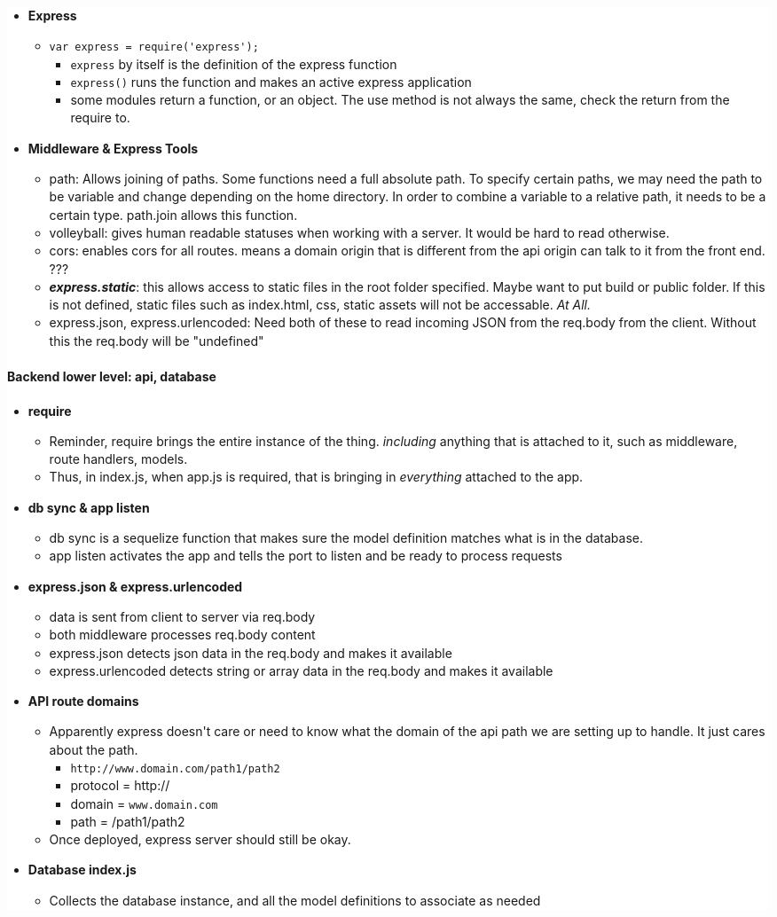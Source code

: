 - **Express**

  - `var express = require('express');`
    - `express` by itself is the definition of the express function
    - `express()` runs the function and makes an active express application
    - some modules return a function, or an object. The use method is not always the same, check the return from the require to.

- **Middleware & Express Tools**

  - path: Allows joining of paths. Some functions need a full absolute path. To specify certain paths, we may need the path to be variable and change depending on the home directory. In order to combine a variable to a relative path, it needs to be a certain type. path.join allows this function.
  - volleyball: gives human readable statuses when working with a server. It would be hard to read otherwise.
  - cors: enables cors for all routes. means a domain origin that is different from the api origin can talk to it from the front end. ???
  - **_express.static_**: this allows access to static files in the root folder specified. Maybe want to put build or public folder. If this is not defined, static files such as index.html, css, static assets will not be accessable. _At All._
  - express.json, express.urlencoded: Need both of these to read incoming JSON from the req.body from the client. Without this the req.body will be "undefined"

#### **Backend lower level: api, database**

- **require**

  - Reminder, require brings the entire instance of the thing. _including_ anything that is attached to it, such as middleware, route handlers, models.
  - Thus, in index.js, when app.js is required, that is bringing in _everything_ attached to the app.

- **db sync & app listen**

  - db sync is a sequelize function that makes sure the model definition matches what is in the database.
  - app listen activates the app and tells the port to listen and be ready to process requests

- **express.json & express.urlencoded**

  - data is sent from client to server via req.body
  - both middleware processes req.body content
  - express.json detects json data in the req.body and makes it available
  - express.urlencoded detects string or array data in the req.body and makes it available

- **API route domains**

  - Apparently express doesn't care or need to know what the domain of the api path we are setting up to handle. It just cares about the path.
    - `http://www.domain.com/path1/path2`
    - protocol = http://
    - domain = `www.domain.com`
    - path = /path1/path2
  - Once deployed, express server should still be okay.

- **Database index.js**

  - Collects the database instance, and all the model definitions to associate as needed
